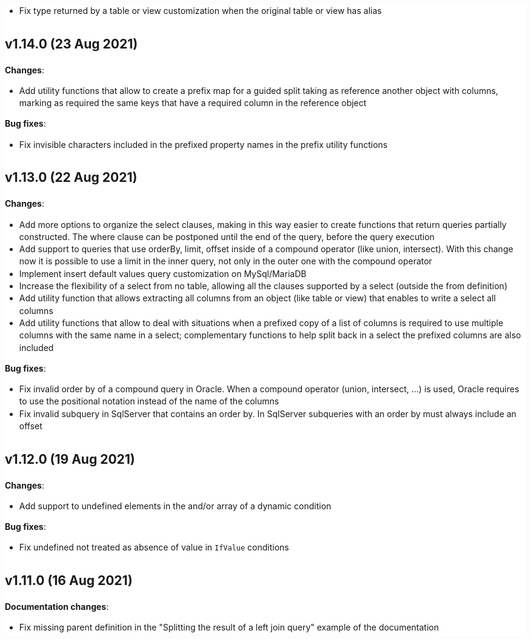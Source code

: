 - Fix type returned by a table or view customization when the original table or view has alias

## v1.14.0 (23 Aug 2021)

**Changes**:

- Add utility functions that allow to create a prefix map for a guided split taking as reference another object with columns, marking as required the same keys that have a required column in the reference object

**Bug fixes**:

- Fix invisible characters included in the prefixed property names in the prefix utility functions

## v1.13.0 (22 Aug 2021)

**Changes**:

- Add more options to organize the select clauses, making in this way easier to create functions that return queries partially constructed. The where clause can be postponed until the end of the query, before the query execution
- Add support to queries that use orderBy, limit, offset inside of a compound operator (like union, intersect). With this change now it is possible to use a limit in the inner query, not only in the outer one with the compound operator
- Implement insert default values query customization on MySql/MariaDB
- Increase the flexibility of a select from no table, allowing all the clauses supported by a select (outside the from definition)
- Add utility function that allows extracting all columns from an object (like table or view) that enables to write a select all columns
- Add utility functions that allow to deal with situations when a prefixed copy of a list of columns is required to use multiple columns with the same name in a select; complementary functions to help split back in a select the prefixed columns are also included

**Bug fixes**:

- Fix invalid order by of a compound query in Oracle. When a compound operator (union, intersect, ...) is used, Oracle requires to use the positional notation instead of the name of the columns
- Fix invalid subquery in SqlServer that contains an order by. In SqlServer subqueries with an order by must always include an offset

## v1.12.0 (19 Aug 2021)

**Changes**:

- Add support to undefined elements in the and/or array of a dynamic condition

**Bug fixes**:

- Fix undefined not treated as absence of value in `IfValue` conditions

## v1.11.0 (16 Aug 2021)

**Documentation changes**:

- Fix missing parent definition in the "Splitting the result of a left join query" example of the documentation
